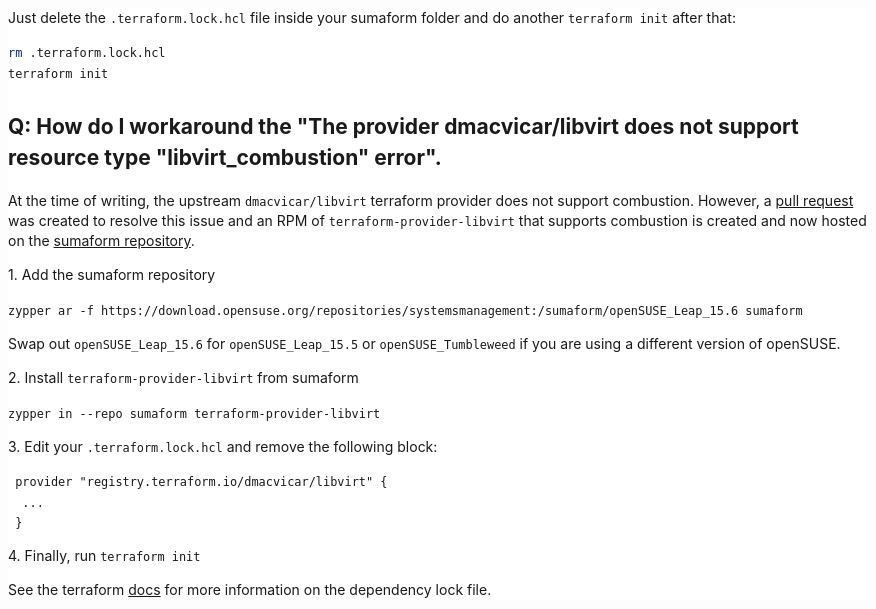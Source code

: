 ```bash
```

Just delete the `.terraform.lock.hcl` file inside your sumaform folder and do another `terraform init` after that:

```bash
rm .terraform.lock.hcl
terraform init
```

## Q: How do I workaround the "The provider dmacvicar/libvirt does not support resource type "libvirt_combustion" error".

At the time of writing, the upstream `dmacvicar/libvirt` terraform provider does not support combustion. However, a [pull request](https://github.com/dmacvicar/terraform-provider-libvirt/pull/1068) was created to resolve this issue and an RPM of `terraform-provider-libvirt` that supports combustion is created and now hosted on the [sumaform repository](https://download.opensuse.org/repositories/systemsmanagement:/sumaform).

1\. Add the sumaform repository

```
zypper ar -f https://download.opensuse.org/repositories/systemsmanagement:/sumaform/openSUSE_Leap_15.6 sumaform
```

Swap out `openSUSE_Leap_15.6` for `openSUSE_Leap_15.5` or `openSUSE_Tumbleweed` if you are using a different version of openSUSE.

2\. Install `terraform-provider-libvirt` from sumaform

```
zypper in --repo sumaform terraform-provider-libvirt
```

3\. Edit your `.terraform.lock.hcl` and remove the following block:
```
 provider "registry.terraform.io/dmacvicar/libvirt" {
  ...
 }
```

4\. Finally, run `terraform init`

See the terraform [docs](https://www.terraform.io/language/files/dependency-lock) for more information on the dependency
lock file.
